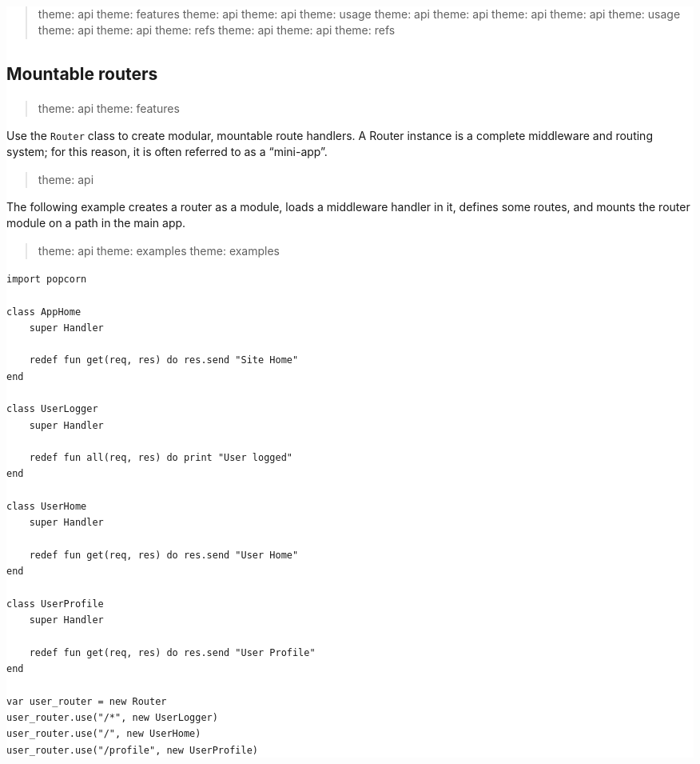 > theme: api
> theme: features
> theme: api
> theme: api
> theme: usage
> theme: api
> theme: api
> theme: api
> theme: api
> theme: usage
> theme: api
> theme: api
> theme: refs
> theme: api
> theme: api
> theme: refs

## Mountable routers

> theme: api
> theme: features

Use the `Router` class to create modular, mountable route handlers.
A Router instance is a complete middleware and routing system; for this reason,
it is often referred to as a “mini-app”.

> theme: api

The following example creates a router as a module, loads a middleware handler in it,
defines some routes, and mounts the router module on a path in the main app.

> theme: api
> theme: examples
> theme: examples

~~~
import popcorn

class AppHome
	super Handler

	redef fun get(req, res) do res.send "Site Home"
end

class UserLogger
	super Handler

	redef fun all(req, res) do print "User logged"
end

class UserHome
	super Handler

	redef fun get(req, res) do res.send "User Home"
end

class UserProfile
	super Handler

	redef fun get(req, res) do res.send "User Profile"
end

var user_router = new Router
user_router.use("/*", new UserLogger)
user_router.use("/", new UserHome)
user_router.use("/profile", new UserProfile)
~~~